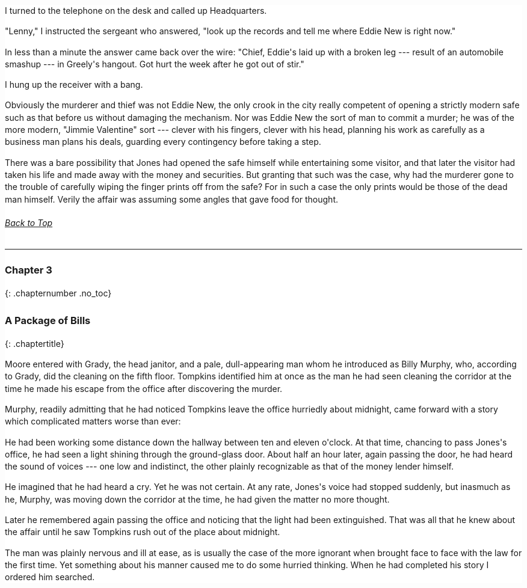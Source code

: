 I turned to the telephone on the desk and called up Headquarters.

"Lenny," I instructed the sergeant who answered, "look up the records and tell me where Eddie New is right now."

In less than a minute the answer came back over the wire: "Chief, Eddie's laid up with a broken leg --- result of an automobile smashup --- in Greely's hangout. Got hurt the week after he got out of stir."

I hung up the receiver with a bang.

Obviously the murderer and thief was not Eddie New, the only crook in the city really competent of opening a strictly modern safe such as that before us without damaging the mechanism. Nor was Eddie New the sort of man to commit a murder; he was of the more modern, "Jimmie Valentine" sort --- clever with his fingers, clever with his head, planning his work as carefully as a business man plans his deals, guarding every contingency before taking a step.

There was a bare possibility that Jones had opened the safe himself while entertaining some visitor, and that later the visitor had taken his life and made away with the money and securities. But granting that such was the case, why had the murderer gone to the trouble of carefully wiping the finger prints off from the safe? For in such a case the only prints would be those of the dead man himself. Verily the affair was assuming some angles that gave food for thought.

<h6 class="btt"><a href="#top">Back to Top</a></h6>

<hr>

### Chapter 3 
{: .chapternumber .no_toc}

### A Package of Bills 
{: .chaptertitle}

Moore entered with Grady, the head janitor, and a pale, dull-appearing man whom he introduced as Billy Murphy, who, according to Grady, did the cleaning on the fifth floor. Tompkins identified him at once as the man he had seen cleaning the corridor at the time he made his escape from the office after discovering the murder.

Murphy, readily admitting that he had noticed Tompkins leave the office hurriedly about midnight, came forward with a story which complicated matters worse than ever:

He had been working some distance down the hallway between ten and eleven o'clock. At that time, chancing to pass Jones's office, he had seen a light shining through the ground-glass door. About half an hour later, again passing the door, he had heard the sound of voices --- one low and indistinct, the other plainly recognizable as that of the money lender himself.

He imagined that he had heard a cry. Yet he was not certain. At any rate, Jones's voice had stopped suddenly, but inasmuch as he, Murphy, was moving down the corridor at the time, he had given the matter no more thought.

Later he remembered again passing the office and noticing that the light had been extinguished. That was all that he knew about the affair until he saw Tompkins rush out of the place about midnight.

The man was plainly nervous and ill at ease, as is usually the case of the more ignorant when brought face to face with the law for the first time. Yet something about his manner caused me to do some hurried thinking. When he had completed his story I ordered him searched.
